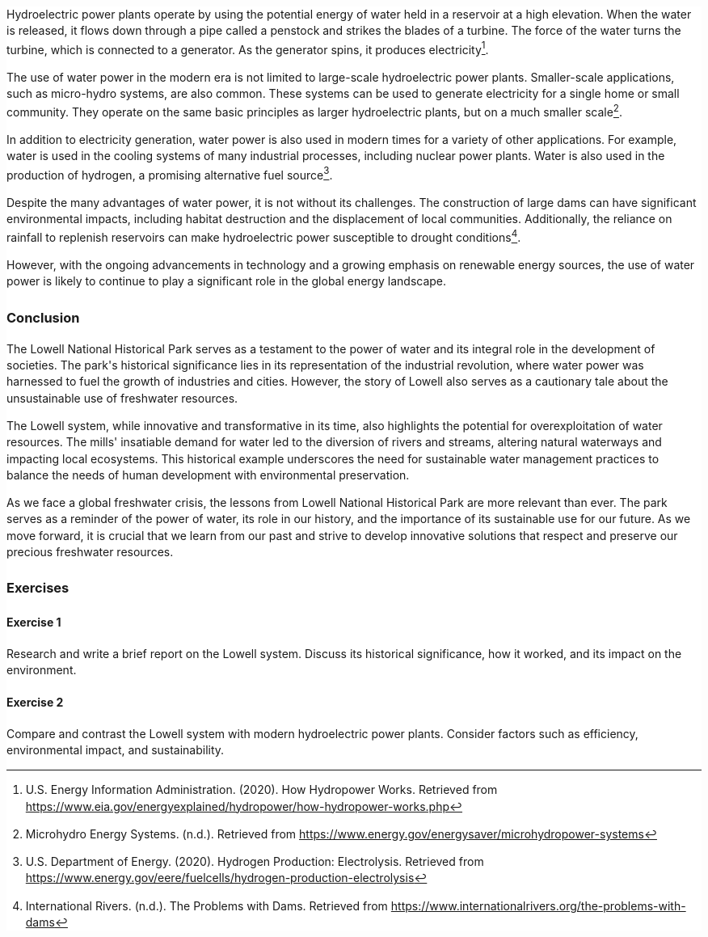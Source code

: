 Hydroelectric power plants operate by using the potential energy of water held in a reservoir at a high elevation. When the water is released, it flows down through a pipe called a penstock and strikes the blades of a turbine. The force of the water turns the turbine, which is connected to a generator. As the generator spins, it produces electricity[^8^].

The use of water power in the modern era is not limited to large-scale hydroelectric power plants. Smaller-scale applications, such as micro-hydro systems, are also common. These systems can be used to generate electricity for a single home or small community. They operate on the same basic principles as larger hydroelectric plants, but on a much smaller scale[^9^].

In addition to electricity generation, water power is also used in modern times for a variety of other applications. For example, water is used in the cooling systems of many industrial processes, including nuclear power plants. Water is also used in the production of hydrogen, a promising alternative fuel source[^10^].

Despite the many advantages of water power, it is not without its challenges. The construction of large dams can have significant environmental impacts, including habitat destruction and the displacement of local communities. Additionally, the reliance on rainfall to replenish reservoirs can make hydroelectric power susceptible to drought conditions[^11^].

However, with the ongoing advancements in technology and a growing emphasis on renewable energy sources, the use of water power is likely to continue to play a significant role in the global energy landscape.

[^7^]: World Energy Council. (2016). World Energy Resources: Hydropower. Retrieved from https://www.worldenergy.org/assets/images/imported/2016/10/World-Energy-Resources-Full-report-2016.10.03.pdf
[^8^]: U.S. Energy Information Administration. (2020). How Hydropower Works. Retrieved from https://www.eia.gov/energyexplained/hydropower/how-hydropower-works.php
[^9^]: Microhydro Energy Systems. (n.d.). Retrieved from https://www.energy.gov/energysaver/microhydropower-systems
[^10^]: U.S. Department of Energy. (2020). Hydrogen Production: Electrolysis. Retrieved from https://www.energy.gov/eere/fuelcells/hydrogen-production-electrolysis
[^11^]: International Rivers. (n.d.). The Problems with Dams. Retrieved from https://www.internationalrivers.org/the-problems-with-dams

### Conclusion

The Lowell National Historical Park serves as a testament to the power of water and its integral role in the development of societies. The park's historical significance lies in its representation of the industrial revolution, where water power was harnessed to fuel the growth of industries and cities. However, the story of Lowell also serves as a cautionary tale about the unsustainable use of freshwater resources. 

The Lowell system, while innovative and transformative in its time, also highlights the potential for overexploitation of water resources. The mills' insatiable demand for water led to the diversion of rivers and streams, altering natural waterways and impacting local ecosystems. This historical example underscores the need for sustainable water management practices to balance the needs of human development with environmental preservation.

As we face a global freshwater crisis, the lessons from Lowell National Historical Park are more relevant than ever. The park serves as a reminder of the power of water, its role in our history, and the importance of its sustainable use for our future. As we move forward, it is crucial that we learn from our past and strive to develop innovative solutions that respect and preserve our precious freshwater resources.

### Exercises

#### Exercise 1
Research and write a brief report on the Lowell system. Discuss its historical significance, how it worked, and its impact on the environment.

#### Exercise 2
Compare and contrast the Lowell system with modern hydroelectric power plants. Consider factors such as efficiency, environmental impact, and sustainability.


[^1^]: Industrial and Mining Water Research Unit. Water resources. 
[^2^]: Desalinated water. <URL|https://www.wits.ac>
[^3^]: Research into other options. Air-capture over oceans.
[^4^]: Atmospheric water generators on land.
[^4^]: Ostrom, E. (1990). Governing the commons: The evolution of institutions for collective action. Cambridge University Press.
[^5^]: Pahl-Wostl, C., Gupta, J., & Bhaduri, A. (2019). Handbook on Water Security. Edward Elgar Publishing.
[^6^]: Ortega-Maqueda, I., & Pando, F. (2008). Plinian Core: A proposed data model for biodiversity information systems. Biodiversity Informatics, 5(1), 1-52.
[^7^]: Rogers, P., & Hall, A. W. (2003). Effective water governance. TEC Background Papers, 7, 1-88.
[^8^]: IONA Technologies. (2008). IONA's Integration Products. IONA Technologies.
[^9^]: Koenig, S., & Likhachev, M. (2006). Fast replanning for navigation in unknown terrain. IEEE Transactions on Robotics, 21(3), 354-363.
[^10^]: Wurbs, R. A. (2012). Modeling and Analysis of Reservoir System Operations. Springer Science & Business Media.
[^10^]: Investopedia. (2020). Commodity. https://www.investopedia.com/terms/c/commodity.asp
[^11^]: Ibid.
[^12^]: Ibid.
[^13^]: Ibid.
[^14^]: Ibid.
[^15^]: Marshall, A. (1920). Principles of Economics. Macmillan.
[^16^]: Walras, L. ([1926] 1954). Elements of Pure Economics. Routledge.
[^17^]: Online Etymology Dictionary. (n.d.). Commodity. https://www.etymonline.com/word/commodity
[^18^]: Gleick, P. H. (1998). The human right to water. Water Policy, 1(5), 487-503.
[^19^]: Allan, J. A. (1998). Virtual water: A strategic resource global solutions to regional deficits. Groundwater, 36(4), 545-546.
[^20^]: Mekonnen, M. M., & Hoekstra, A. Y. (2010). The green, blue and grey water footprint of crops and derived crop products. Hydrology and Earth System Sciences, 15(5), 1577-1600.
[^21^]: Hoekstra, A. Y. (2003). Virtual water trade: Proceedings of the International Expert Meeting on Virtual Water Trade. Value of Water Research Report Series, 12, 13-23.
[^22^]: Bakker, K. (2007). The “commons” versus the “commodity”: Alter‐globalization, anti‐privatization and the human right to water in the global south. Antipode, 39(3), 430-455.
[^23^]: World Business Council for Sustainable Development. (2011). Water for Business: Initiatives Guiding Sustainable Water Management in the Private Sector.
[^24^]: Rogers, P., de Silva, R., & Bhatia, R. (2002). Water is an economic good: How to use prices to promote equity, efficiency, and sustainability. Water Policy, 4(1), 1-17.
[^25^]: Ibid.
[^26^]: Hoekstra, A. Y., & Mekonnen, M. M. (2012). The water footprint of humanity. Proceedings of the national academy of sciences, 109(9), 3232-3237.
[^27^]: Allan, J. A. (1998). Virtual water: A strategic resource global solutions to regional deficits. Groundwater, 36(4), 545-546.
[^28^]: Ibid.
[^29^]: Barlow, M., & Clarke, T. (2002). Blue gold: The fight to stop the corporate theft of the world's water. New Press.
[^30^]: Ibid.
[^31^]: Postel, S. (1999). Pillar of sand: Can the irrigation miracle last?. WW Norton & Company.
[^32^]: Gleick, P. H. (1998). The human right to water. Water Policy.
[^1^]: "Oceans." National Geographic. https://www.nationalgeographic.com/environment/oceans/reference/oceans/
[^2^]: "How the Ocean Influences Climate." National Oceanic and Atmospheric Administration. https://www.noaa.gov/education/resource-collections/ocean-coasts-education-resources/climate
[^3^]: "Rivers." National Geographic. https://www.nationalgeographic.com/environment/freshwater/rivers/
[^4^]: "Why are rivers important?" WWF. https://www.wwf.org.uk/learn/fascinating-facts/rivers
[^5^]: "Lakes." National Geographic. https://www.nationalgeographic.com/environment/freshwater/lakes/
[^6^]: "Why are lakes important?" WWF. https://www.wwf.org.uk/learn/fascinating-facts/lakes
[^7^]: "Water in culture."
[^8^]: "Baptism in Christianity."
[^9^]: "Ganges in Hinduism."
[^10^]: "Ritual purification in Islam."
[^11^]: "Subak System as a Manifestation of the Tri Hita Karana Philosophy."
[^12^]: "Water symbolism in literature."
[^13^]: "Interactions between water, nature, and culture."
[^14^]: "Water and climate regulation."
[^15^]: "Selli Event and its effects."
[^16^]: "OAE1a event and its effects."
[^17^]: "Water in culture."
[^18^]: "Balinese Subak system."
[^1^]: Gleick, P. H. (1996). Water resources. In Encyclopedia of climate and weather (Vol. 2, pp. 817-823). New York: Oxford University Press.
[^2^]: Famiglietti, J. S. (2014). The global groundwater crisis. Nature Climate Change, 4(11), 945-948.
[^3^]: Tchobanoglous, G., Burton, F. L., & Stensel, H. D. (2003). Wastewater engineering: Treatment and reuse. Metcalf & Eddy Inc.
[^4^]: Asano, T., Burton, F. L., Leverenz, H. L., Tsuchihashi, R., & Tchobanoglous, G. (2007). Water reuse: issues, technologies, and applications. McGraw-hill.
[^5^]: Gleick, P. H. (1993). Water and conflict: Fresh water resources and international security. International Security, 18(1), 79-112.
[^6^]: Allan, J. A. (2003). Virtual water-the water, food, and trade nexus. Useful concept or misleading metaphor?. Water international, 28(1), 4-11.
[^5^]: Baptism. (n.d.). In Encyclopædia Britannica. Retrieved from https://www.britannica.com/topic/baptism
[^6^]: Holy Water. (n.d.). In Catholic Encyclopedia. Retrieved from http://www.newadvent.org/cathen/07432a.htm
[^7^]: Ghusl. (n.d.). In Oxford Islamic Studies Online. Retrieved from http://www.oxfordislamicstudies.com/article/opr/t125/e744
[^8^]: Wudu. (n.d.). In Oxford Islamic Studies Online. Retrieved from http://www.oxfordislamicstudies.com/article/opr/t125/e2498
[^9^]: Mikvah. (n.d.). In Jewish Virtual Library. Retrieved from https://www.jewishvirtuallibrary.org/mikvah
[^10^]: Taharah. (n.d.). In Jewish Virtual Library. Retrieved from https://www.jewishvirtuallibrary.org/taharah
[^11^]: Ganges River. (n.d.). In Encyclopædia Britannica. Retrieved from https://www.britannica.com/place/Ganges-River
[^12^]: Misogi. (n.d.). In Encyclopedia of Shinto. Retrieved from http://eos.kokugakuin.ac.jp/modules/xwords/entry.php?entryID=837
[^13^]: Boyce, M. (2001). Zoroastrians: Their Religious Beliefs and Practices. London: Routledge.
[^14^]: Turner, J. M. W. (n.d.). In Encyclopædia Britannica. Retrieved from https://www.britannica.com/biography/J-M-W-Turner
[^15^]: Hokusai, K. (n.d.). In Encyclopædia Britannica. Retrieved from https://www.britannica.com/biography/Hokusai
[^16^]: Coleridge, S. T. (n.d.). The Rime of the Ancient Mariner. In Poetry Foundation. Retrieved from https://www.poetryfoundation.org/poems/43997/the-rime-of-the-ancient-mariner-text-of-1834
[^17^]: Fitzgerald, F. S. (1925). The Great Gatsby. Scribner.
[^18^]: Tolkien, J. R. R. (1954). The Lord of the Rings. George Allen & Unwin.
[^19^]: Leonardo da Vinci. (n.d.). In Encyclopædia Britannica. Retrieved from https://www.britannica.com/biography/Leonardo-da-Vinci
[^20^]: Residential water use in the U.S. and Canada. Indoor use and end uses.
[^1^]: Gleeson, T., Wada, Y., Bierkens, M. F. P., & van Beek, L. P. H. (2012). Water balance of global aquifers revealed by groundwater footprint. Nature, 488(7410), 197–200. https://doi.org/10.1038/nature11295
[^2^]: IPCC. (2014). Climate Change 2014: Impacts, Adaptation, and Vulnerability. Part A: Global and Sectoral Aspects. Contribution of Working Group II to the Fifth Assessment Report of the Intergovernmental Panel on Climate Change. Cambridge University Press.
[^2^]: National Weather Service – NCSU Collaborative Research and Training Site, Review of the Primitive Equations
[^3^]: Incomappleux River Discharge, Daily discharge tables 1914–1996 for the basin
[^4^]: Climate of Lidlidda
[^5^]: Climate of California, Full statistics for selected cities
[^6^]: Antero Reservoir Stats, Elevation, Capacity, Surface area
[^6^]: IPCC, 2014: Climate Change 2014: Impacts, Adaptation, and Vulnerability. Part A: Global and Sectoral Aspects. Contribution of Working Group II to the Fifth Assessment Report of the Intergovernmental Panel on Climate Change
[^7^]: Arnell, N.W., 2004: Climate change and global water resources: SRES emissions and socio-economic scenarios. Global Environmental Change, 14(1), 31-52.
[^8^]: SEMARNAT, 2007: Climate Change Effects on Water Resources in Mexico.
[^9^]: Cai, W., Borlace, S., Lengaigne, M., et al., 2014: Increasing frequency of extreme El Niño events due to greenhouse warming. Nature Climate Change, 4(2), 111-116.
[^10^]: Instituto Mexicano de Tecnología del Agua, 2010: Climate Change Impacts on Water Resources in Mexico.
[^11^]: Knutson, T.R., McBride, J.L., Chan, J., et al., 2010: Tropical cyclones and climate change. Nature Geoscience, 3(3), 157-163.
[^12^]: Magrin, G.O., Marengo, J.A., Boulanger, J.P., et al., 2014: Central and South America. In: Climate Change 2014: Impacts, Adaptation, and Vulnerability. Part B: Regional Aspects. Contribution of Working Group II to the Fifth Assessment Report of the Intergovernmental Panel on Climate Change.
[^13^]: Magrin, G.O., Marengo, J.A., Boulanger, J.P., et al., 2014: Central and South America. In: Climate Change 2014: Impacts, Adaptation, and Vulnerability. Part B: Regional Aspects. Contribution of Working Group II to the Fifth Assessment Report of the Intergovernmental Panel on Climate Change.
[^14^]: Aerts, J.C.J.H., Botzen, W.J., Emanuel, K., et al., 2014: Evaluating flood resilience strategies for coastal megacities. Science, 344(6183), 473-475.
[^13^]: IPCC, 2014: Climate Change 2014: Impacts, Adaptation, and Vulnerability. Part A: Global and Sectoral Aspects. Contribution of Working Group II to the Fifth Assessment Report of the Intergovernmental Panel on Climate Change
[^14^]: Aerts, J.C.J.H., Botzen, W.J., Emanuel, K., Lin, N., de Moel, H., Michel-Kerjan, E.O., 2014. Evaluating flood resilience strategies for coastal megacities. Science 344, 473–475.
[^15^]: SEMARNAT, 2007: Climate Change Effects on Water Resources in Mexico.
[^16^]: Ibid.
[^17^]: Treaty relating to the utilization of waters of the Colorado and Tijuana Rivers and of the Rio Grande, 1944.
[^18^]: Magrin, G.O., J.A. Marengo, J.-P. Boulanger, M.S. Buckeridge, E. Castellanos, G. Poveda, F.R. Scarano, and S. Vicuña, 2014: Central and South America. In: Climate Change 2014: Impacts, Adaptation, and Vulnerability. Part B: Regional Aspects. Contribution of Working Group II to the Fifth Assessment Report of the Intergovernmental Panel on Climate Change.
[^19^]: Adger, W.N., Arnell, N.W., Tompkins, E.L., 2005. Successful adaptation to climate change across scales. Global Environmental Change 15, 77–86.
[^1^]: History of Water Power. (n.d.). In Wikipedia. Retrieved from https://en.wikipedia.org/wiki/History_of_water_supply_and_sanitation
[^2^]: Shushtar Historical Hydraulic System. (n.d.). In UNESCO World Heritage Centre. Retrieved from https://whc.unesco.org/en/list/1315/
[^3^]: Needham, J. (1986). Science and Civilization in China: Volume 4, Physics and Physical Technology, Part 2, Mechanical Engineering. Taipei: Caves Books Ltd.
[^4^]: Silva, R. (1998). Ancient hydraulic civilization in Sri Lanka: The history and evolution of water management. Water International, 23(3), 135-145.
[^5^]: Engels, F. (1845). The Condition of the Working Class in England. Leipzig: Otto Wigand.
[^6^]: Hills, R. L. (1989). Power from Steam: A History of the Stationary Steam Engine. Cambridge University Press.
[^7^]: International Energy Agency (2020). Hydropower. Retrieved from https://www.iea.org/fuels-and-technologies/hydropower.
[^1^]: China Yangtze Power. (2018). Annual Report. China Three Gorges Corporation.
[^2^]: International Rivers. (2019). The Three Gorges Dam: A Model of the Past.
[^3^]: Stone, R. (2008). Three Gorges Dam: Into the Unknown. Science, 321(5899), 628-632.
[^4^]: Yang, S. L., Zhang, J., & Xu, X. J. (2007). Influence of the Three Gorges Dam on downstream delivery of sediment and its environmental implications, Yangtze River. Geophysical Research Letters, 34(10).
[^5^]: Xie, P. (2003). Three-Gorges Dam: Risk to Ancient Fish. Science, 302(5648), 1149-1150.
[^6^]: Zhang, H., et al. (2015). The impact of the Three Gorges Dam on the upstream fish diversity and the potential solutions. International Journal of Environmental Research and Public Health, 12(8), 9150-9160.
[^7^]: Wang, Q., et al. (2010). Water quality and pollution control of the Three Gorges Reservoir and its tributaries, China. Water Science and Technology, 62(11), 2552-2559.
[^7^]: World Bank. (2008). Social Impact Assessment: Methodology and Findings. Retrieved from https://www.worldbank.org/
[^8^]: International Rivers. (2012). Three Gorges Dam: A Model of the Past. Retrieved from https://www.internationalrivers.org/
[^9^]: Wilmsen, B., & Webber, M. (2015). What can we learn from the practice of development-forced displacement and resettlement for organised resettlements in response to climate change? Geoforum, 58, 76-85.
[^10^]: Xu, X., Tan, Y., & Yang, G. (2011). Environmental impact assessments of the Three Gorges Project in China: Issues and interventions. Earth-Science Reviews, 107(1-2), 17-27.
[^11^]: Dudgeon, D. (2011). Asian river fishes in the Anthropocene: threats and conservation challenges in an era of rapid environmental change. Journal of Fish Biology, 79(6), 1487-1524.
[^12^]: Yang, D., & Cai, J. (2003). The problems and countermeasures of the Three Gorges Project resettlement. Population Research, 27(2), 37-42.
[^13^]: Heggelund, G. (2004). Environment and resettlement politics in China: the Three Gorges Project. Ashgate Publishing, Ltd.
[^14^]: Ming, L., & Ping, L. (2010). Social problems and countermeasures of the Three Gorges Project resettlement. Journal of Public Management, 7(1), 86-92.
[^15^]: McDonald, B., Bosshard, P., & Brewer, N. (2009). Exporting dams: China's hydropower industry goes global. Journal of Environmental Management, 90, S294-S302.
[^1^]: World Health Organization. (2019). Waterborne diseases. 
[^2^]: United Nations. (2018). Water, sanitation and hygiene. 
[^3^]: Food and Agriculture Organization. (2020). Water scarcity and agriculture.
[^4^]: World Bank. (2018). Water scarcity, food security, and social stability.
[^5^]: World Economic Forum. (2019). The effects of water scarcity on industry and the economy.
[^6^]: United Nations Industrial Development Organization. (2017). Water scarcity and industry.
[^7^]: World Wildlife Fund. (2020). Water scarcity and the environment.
[^6^]: Postel, S., Daily, G. C., & Ehrlich, P. R. (1996). Human Appropriation of Renewable Fresh Water. Science, 271(5250), 785–788. https://doi.org/10.1126/science.271.5250.785
[^7^]: Jiménez, B., & Asano, T. (2008). Water Reuse: An International Survey of Current Practice, Issues and Needs. IWA Publishing.
[^8^]: Elimelech, M., & Phillip, W. A. (2011). The Future of Seawater Desalination: Energy, Technology, and the Environment. Science, 333(6043), 712–717. https://doi.org/10.1126/science.1200488
[^9^]: Jones, E., Qadir, M., van Vliet, M. T. H., Smakhtin, V., & Kang, S.-M. (2019). The state of desalination and brine production: A global outlook. Science of The Total Environment, 657, 1343–1356. https://doi.org/10.1016/j.scitotenv.2018.12.076
[^10^]: Rogers, P., de Silva, R., & Bhatia, R. (2002). Water is an economic good: How to use prices to promote equity, efficiency, and sustainability. Water Policy, 4(1), 1–17. https://doi.org/10.1016/S1366-7017(02)00004-1
[^11^]: Corcoran, E., Nellemann, C., Baker, E., Bos, R., Osborn, D., & Savelli, H. (Eds.). (2010). Sick Water? The central role of wastewater management in sustainable development. A Rapid Response Assessment. United Nations Environment Programme, UN-HABITAT, GRID-Arendal. www.grida.no
[^12^]: Global Water Partnership. (2000). Integrated Water Resources Management. TAC Background Papers, No. 4. Global Water Partnership. https://www.gwp.org/globalassets/global/toolbox/publications/background-papers/04-integrated-water-resources-management-2000-english.pdf
[^13^]: Hoekstra, A. Y. (2013). The Water Footprint of Modern Consumer Society. Routledge.
[^14^]: Aerts, J. C. J. H., & Droogers, P. (2004). Climate change in contrasting river basins: Adaptation strategies for water, food and environment. CABI.
[^1^]: World Health Organization. (2019). Drinking-water. https://www.who.int/news-room/fact-sheets/detail/drinking-water
[^2^]: United Nations. (2006). Water: a shared responsibility. http://www.unesco.org/new/en/natural-sciences/environment/water/wwap/wwdr/wwdr2-2006/
[^3^]: Hutton, G., & Haller, L. (2004). Evaluation of the costs and benefits of water and sanitation improvements at the global level. World Health Organization. https://www.who.int/water_sanitation_health/wsh0404.pdf
[^4^]: United Nations Environment Programme. (2016). A Snapshot of the World’s Water Quality: Towards a global assessment. https://www.unep.org/resources/report/snapshot-worlds-water-quality-towards-global-assessment
[^5^]: Spellman, F. R. (2013). Handbook of water and wastewater treatment plant operations. CRC press.
[^6^]: Tchobanoglous, G., Burton, F. L., & Stensel, H. D. (2003). Wastewater engineering: treatment and reuse. Metcalf & Eddy Inc.
[^7^]: Ibid.
[^8^]: Ibid.
[^9^]: Ibid.
[^10^]: Ibid.
[^11^]: Ibid.
[^12^]: Ibid.
[^13^]: Ibid.
[^11^]: Crittenden, J.C., Trussell, R.R., Hand, D.W., Howe, K.J., Tchobanoglous, G. (2012). MWH's Water Treatment: Principles and Design. John Wiley & Sons.
[^12^]: Ibid.
[^13^]: Ibid.
[^14^]: Ibid.
[^15^]: Ibid.
[^16^]: Ibid.
[^17^]: Ibid.
[^18^]: Ibid.
[^19^]: Ibid.